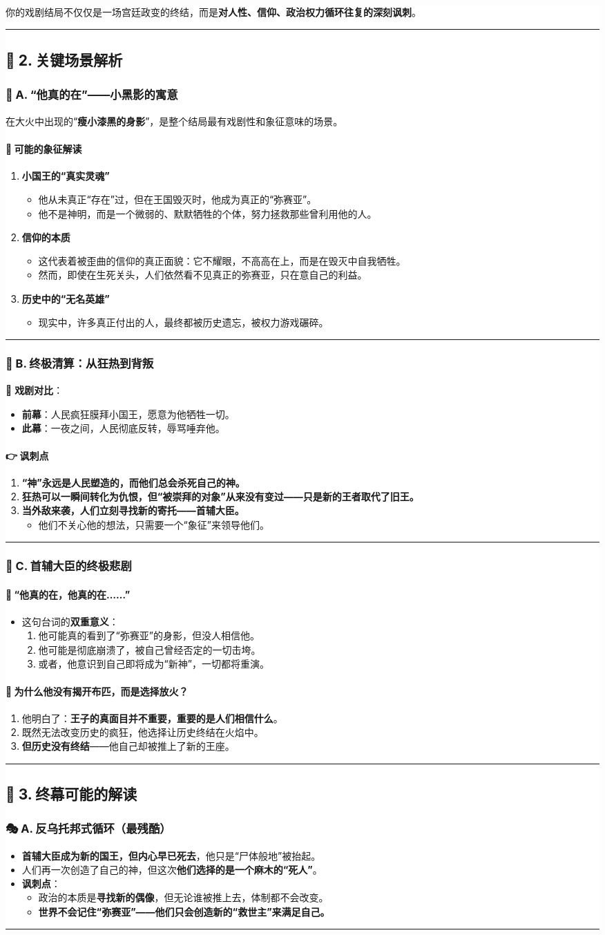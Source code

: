 你的戏剧结局不仅仅是一场宫廷政变的终结，而是**对人性、信仰、政治权力循环往复的深刻讽刺**。

---

## **📌 2. 关键场景解析**
### **🔹 A. “他真的在”——小黑影的寓意**
在大火中出现的“**瘦小漆黑的身影**”，是整个结局最有戏剧性和象征意味的场景。

#### 📌 **可能的象征解读**
1. **小国王的“真实灵魂”**
   - 他从未真正“存在”过，但在王国毁灭时，他成为真正的“弥赛亚”。
   - 他不是神明，而是一个微弱的、默默牺牲的个体，努力拯救那些曾利用他的人。

2. **信仰的本质**
   - 这代表着被歪曲的信仰的真正面貌：它不耀眼，不高高在上，而是在毁灭中自我牺牲。
   - 然而，即使在生死关头，人们依然看不见真正的弥赛亚，只在意自己的利益。

3. **历史中的“无名英雄”**
   - 现实中，许多真正付出的人，最终都被历史遗忘，被权力游戏碾碎。

---

### **🔹 B. 终极清算：从狂热到背叛**
📌 **戏剧对比**：
- **前幕**：人民疯狂膜拜小国王，愿意为他牺牲一切。
- **此幕**：一夜之间，人民彻底反转，辱骂唾弃他。

#### 👉 **讽刺点**
1. **“神”永远是人民塑造的，而他们总会杀死自己的神。**
2. **狂热可以一瞬间转化为仇恨，但“被崇拜的对象”从来没有变过——只是新的王者取代了旧王。**
3. **当外敌来袭，人们立刻寻找新的寄托——首辅大臣。**
   - 他们不关心他的想法，只需要一个“象征”来领导他们。

---

### **🔹 C. 首辅大臣的终极悲剧**
#### **📌 “他真的在，他真的在……”**
- 这句台词的**双重意义**：
  1. 他可能真的看到了“弥赛亚”的身影，但没人相信他。
  2. 他可能是彻底崩溃了，被自己曾经否定的一切击垮。
  3. 或者，他意识到自己即将成为“新神”，一切都将重演。

#### **📌 为什么他没有揭开布匹，而是选择放火？**
1. 他明白了：**王子的真面目并不重要，重要的是人们相信什么**。
2. 既然无法改变历史的疯狂，他选择让历史终结在火焰中。
3. **但历史没有终结**——他自己却被推上了新的王座。

---

## **📌 3. 终幕可能的解读**
### **🎭 A. 反乌托邦式循环（最残酷）**
- **首辅大臣成为新的国王，但内心早已死去**，他只是“尸体般地”被抬起。
- 人们再一次创造了自己的神，但这次**他们选择的是一个麻木的“死人”**。
- **讽刺点**：
  - 政治的本质是**寻找新的偶像**，但无论谁被推上去，体制都不会改变。
  - **世界不会记住“弥赛亚”——他们只会创造新的“救世主”来满足自己。**

---